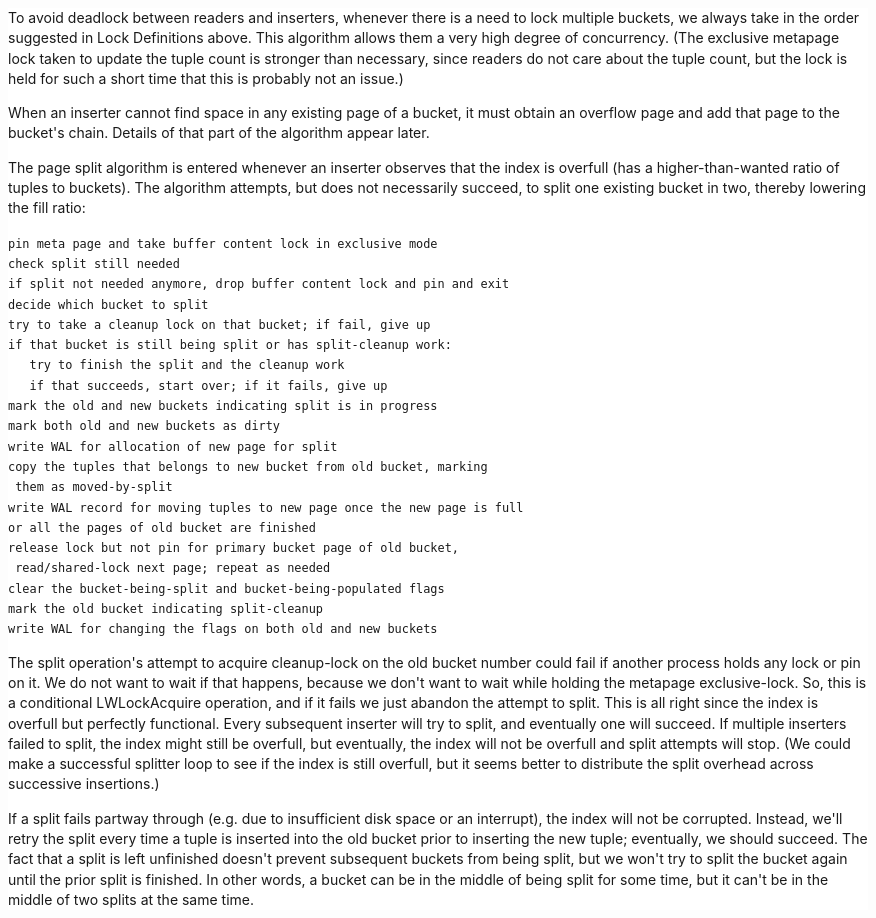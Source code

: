 To avoid deadlock between readers and inserters, whenever there is a need
to lock multiple buckets, we always take in the order suggested in Lock
Definitions above.  This algorithm allows them a very high degree of
concurrency.  (The exclusive metapage lock taken to update the tuple count
is stronger than necessary, since readers do not care about the tuple count,
but the lock is held for such a short time that this is probably not an
issue.)

When an inserter cannot find space in any existing page of a bucket, it
must obtain an overflow page and add that page to the bucket's chain.
Details of that part of the algorithm appear later.

The page split algorithm is entered whenever an inserter observes that the
index is overfull (has a higher-than-wanted ratio of tuples to buckets).
The algorithm attempts, but does not necessarily succeed, to split one
existing bucket in two, thereby lowering the fill ratio:

    pin meta page and take buffer content lock in exclusive mode
    check split still needed
    if split not needed anymore, drop buffer content lock and pin and exit
    decide which bucket to split
    try to take a cleanup lock on that bucket; if fail, give up
    if that bucket is still being split or has split-cleanup work:
       try to finish the split and the cleanup work
       if that succeeds, start over; if it fails, give up
	mark the old and new buckets indicating split is in progress
	mark both old and new buckets as dirty
	write WAL for allocation of new page for split
	copy the tuples that belongs to new bucket from old bucket, marking
     them as moved-by-split
	write WAL record for moving tuples to new page once the new page is full
	or all the pages of old bucket are finished
	release lock but not pin for primary bucket page of old bucket,
	 read/shared-lock next page; repeat as needed
	clear the bucket-being-split and bucket-being-populated flags
	mark the old bucket indicating split-cleanup
	write WAL for changing the flags on both old and new buckets

The split operation's attempt to acquire cleanup-lock on the old bucket number
could fail if another process holds any lock or pin on it.  We do not want to
wait if that happens, because we don't want to wait while holding the metapage
exclusive-lock.  So, this is a conditional LWLockAcquire operation, and if
it fails we just abandon the attempt to split.  This is all right since the
index is overfull but perfectly functional.  Every subsequent inserter will
try to split, and eventually one will succeed.  If multiple inserters failed
to split, the index might still be overfull, but eventually, the index will
not be overfull and split attempts will stop.  (We could make a successful
splitter loop to see if the index is still overfull, but it seems better to
distribute the split overhead across successive insertions.)

If a split fails partway through (e.g. due to insufficient disk space or an
interrupt), the index will not be corrupted.  Instead, we'll retry the split
every time a tuple is inserted into the old bucket prior to inserting the new
tuple; eventually, we should succeed.  The fact that a split is left
unfinished doesn't prevent subsequent buckets from being split, but we won't
try to split the bucket again until the prior split is finished.  In other
words, a bucket can be in the middle of being split for some time, but it can't
be in the middle of two splits at the same time.
